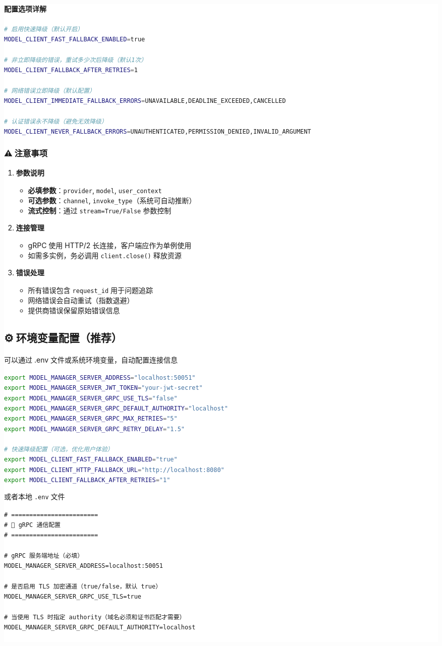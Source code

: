 #### 配置选项详解

```bash
# 启用快速降级（默认开启）
MODEL_CLIENT_FAST_FALLBACK_ENABLED=true

# 非立即降级的错误，重试多少次后降级（默认1次）
MODEL_CLIENT_FALLBACK_AFTER_RETRIES=1

# 网络错误立即降级（默认配置）
MODEL_CLIENT_IMMEDIATE_FALLBACK_ERRORS=UNAVAILABLE,DEADLINE_EXCEEDED,CANCELLED

# 认证错误永不降级（避免无效降级）
MODEL_CLIENT_NEVER_FALLBACK_ERRORS=UNAUTHENTICATED,PERMISSION_DENIED,INVALID_ARGUMENT
```

### ⚠️ 注意事项

1. **参数说明**
   - **必填参数**：`provider`, `model`, `user_context`
   - **可选参数**：`channel`, `invoke_type`（系统可自动推断）
   - **流式控制**：通过 `stream=True/False` 参数控制

2. **连接管理**
   - gRPC 使用 HTTP/2 长连接，客户端应作为单例使用
   - 如需多实例，务必调用 `client.close()` 释放资源

3. **错误处理**
   - 所有错误包含 `request_id` 用于问题追踪
   - 网络错误会自动重试（指数退避）
   - 提供商错误保留原始错误信息

## ⚙️ 环境变量配置（推荐）

可以通过 .env 文件或系统环境变量，自动配置连接信息

```bash
export MODEL_MANAGER_SERVER_ADDRESS="localhost:50051"
export MODEL_MANAGER_SERVER_JWT_TOKEN="your-jwt-secret"
export MODEL_MANAGER_SERVER_GRPC_USE_TLS="false"
export MODEL_MANAGER_SERVER_GRPC_DEFAULT_AUTHORITY="localhost"
export MODEL_MANAGER_SERVER_GRPC_MAX_RETRIES="5"
export MODEL_MANAGER_SERVER_GRPC_RETRY_DELAY="1.5"

# 快速降级配置（可选，优化用户体验）
export MODEL_CLIENT_FAST_FALLBACK_ENABLED="true"
export MODEL_CLIENT_HTTP_FALLBACK_URL="http://localhost:8080"
export MODEL_CLIENT_FALLBACK_AFTER_RETRIES="1"
```

或者本地 `.env` 文件

```
# ========================
# 🔌 gRPC 通信配置
# ========================

# gRPC 服务端地址（必填）
MODEL_MANAGER_SERVER_ADDRESS=localhost:50051

# 是否启用 TLS 加密通道（true/false，默认 true）
MODEL_MANAGER_SERVER_GRPC_USE_TLS=true

# 当使用 TLS 时指定 authority（域名必须和证书匹配才需要）
MODEL_MANAGER_SERVER_GRPC_DEFAULT_AUTHORITY=localhost


```